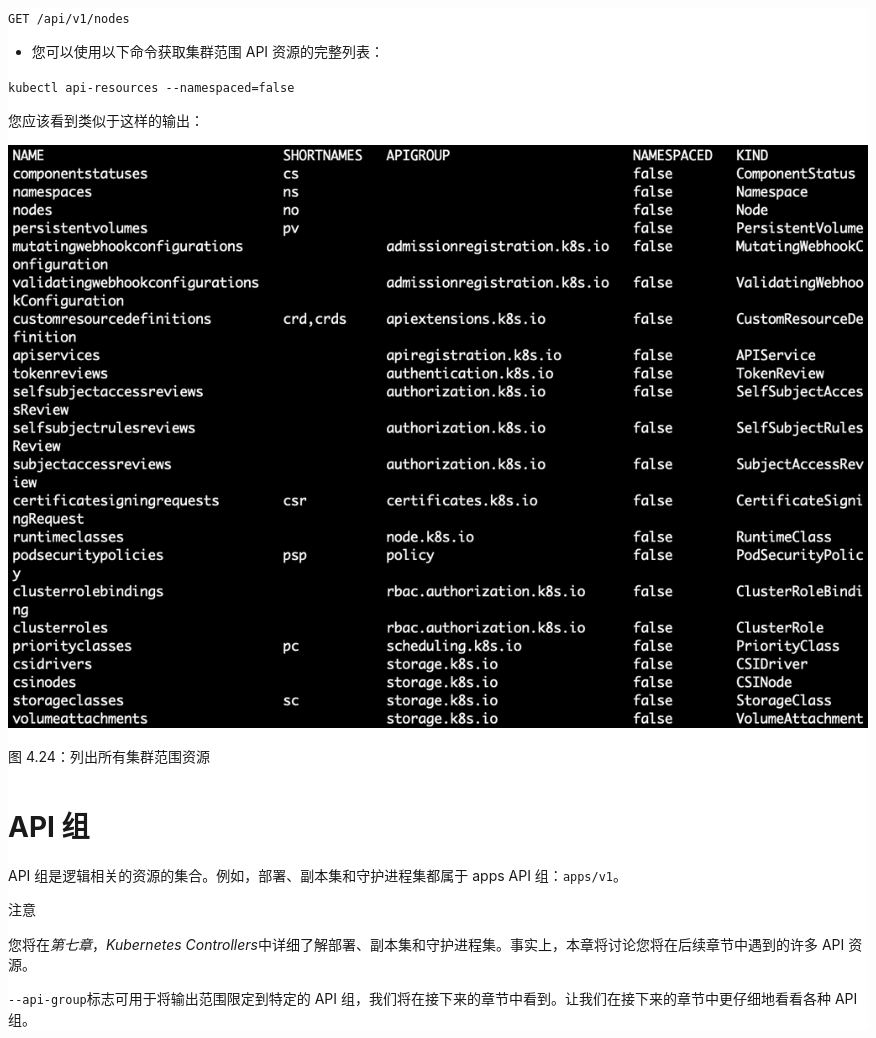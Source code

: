 ```
GET /api/v1/nodes
```

+   您可以使用以下命令获取集群范围 API 资源的完整列表：

```
kubectl api-resources --namespaced=false
```

您应该看到类似于这样的输出：

![图 4.24：列出所有集群范围资源](img/B14870_04_24.jpg)

图 4.24：列出所有集群范围资源

# API 组

API 组是逻辑相关的资源的集合。例如，部署、副本集和守护进程集都属于 apps API 组：`apps/v1`。

注意

您将在*第七章*，*Kubernetes Controllers*中详细了解部署、副本集和守护进程集。事实上，本章将讨论您将在后续章节中遇到的许多 API 资源。

`--api-group`标志可用于将输出范围限定到特定的 API 组，我们将在接下来的章节中看到。让我们在接下来的章节中更仔细地看看各种 API 组。

